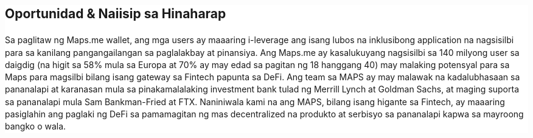 ## Oportunidad & Naiisip sa Hinaharap
Sa paglitaw ng Maps.me wallet, ang mga users ay maaaring i-leverage ang isang lubos na inklusibong application na nagsisilbi para sa kanilang pangangailangan sa paglalakbay at pinansiya. Ang Maps.me ay kasalukuyang nagsisilbi sa 140 milyong user sa daigdig (na higit sa 58% mula sa Europa at 70% ay may edad sa pagitan ng 18 hanggang 40) may malaking potensyal para sa Maps para magsilbi bilang isang gateway sa Fintech papunta sa DeFi. Ang team sa MAPS ay may malawak na kadalubhasaan sa pananalapi at karanasan mula sa pinakamalalaking investment bank tulad ng Merrill Lynch at Goldman Sachs, at maging suporta sa pananalapi mula Sam Bankman-Fried at FTX. Naniniwala kami na ang MAPS, bilang isang higante sa Fintech, ay maaaring pasiglahin ang paglaki ng DeFi sa pamamagitan ng mas decentralized na produkto at serbisyo sa pananalapi kapwa sa mayroong bangko o wala.
